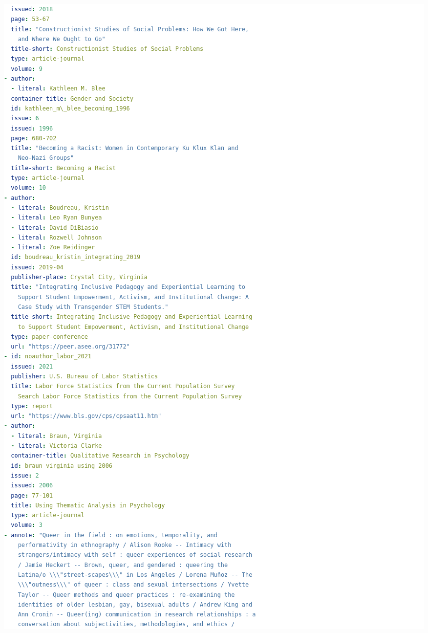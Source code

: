 ```yaml
  issued: 2018
  page: 53-67
  title: "Constructionist Studies of Social Problems: How We Got Here,
    and Where We Ought to Go"
  title-short: Constructionist Studies of Social Problems
  type: article-journal
  volume: 9
- author:
  - literal: Kathleen M. Blee
  container-title: Gender and Society
  id: kathleen_m\_blee_becoming_1996
  issue: 6
  issued: 1996
  page: 680-702
  title: "Becoming a Racist: Women in Contemporary Ku Klux Klan and
    Neo-Nazi Groups"
  title-short: Becoming a Racist
  type: article-journal
  volume: 10
- author:
  - literal: Boudreau, Kristin
  - literal: Leo Ryan Bunyea
  - literal: David DiBiasio
  - literal: Rozwell Johnson
  - literal: Zoe Reidinger
  id: boudreau_kristin_integrating_2019
  issued: 2019-04
  publisher-place: Crystal City, Virginia
  title: "Integrating Inclusive Pedagogy and Experiential Learning to
    Support Student Empowerment, Activism, and Institutional Change: A
    Case Study with Transgender STEM Students."
  title-short: Integrating Inclusive Pedagogy and Experiential Learning
    to Support Student Empowerment, Activism, and Institutional Change
  type: paper-conference
  url: "https://peer.asee.org/31772"
- id: noauthor_labor_2021
  issued: 2021
  publisher: U.S. Bureau of Labor Statistics
  title: Labor Force Statistics from the Current Population Survey
    Search Labor Force Statistics from the Current Population Survey
  type: report
  url: "https://www.bls.gov/cps/cpsaat11.htm"
- author:
  - literal: Braun, Virginia
  - literal: Victoria Clarke
  container-title: Qualitative Research in Psychology
  id: braun_virginia_using_2006
  issue: 2
  issued: 2006
  page: 77-101
  title: Using Thematic Analysis in Psychology
  type: article-journal
  volume: 3
- annote: "Queer in the field : on emotions, temporality, and
    performativity in ethnography / Alison Rooke -- Intimacy with
    strangers/intimacy with self : queer experiences of social research
    / Jamie Heckert -- Brown, queer, and gendered : queering the
    Latina/o \\\"street-scapes\\\" in Los Angeles / Lorena Muñoz -- The
    \\\"outness\\\" of queer : class and sexual intersections / Yvette
    Taylor -- Queer methods and queer practices : re-examining the
    identities of older lesbian, gay, bisexual adults / Andrew King and
    Ann Cronin -- Queer(ing) communication in research relationships : a
    conversation about subjectivities, methodologies, and ethics /
```